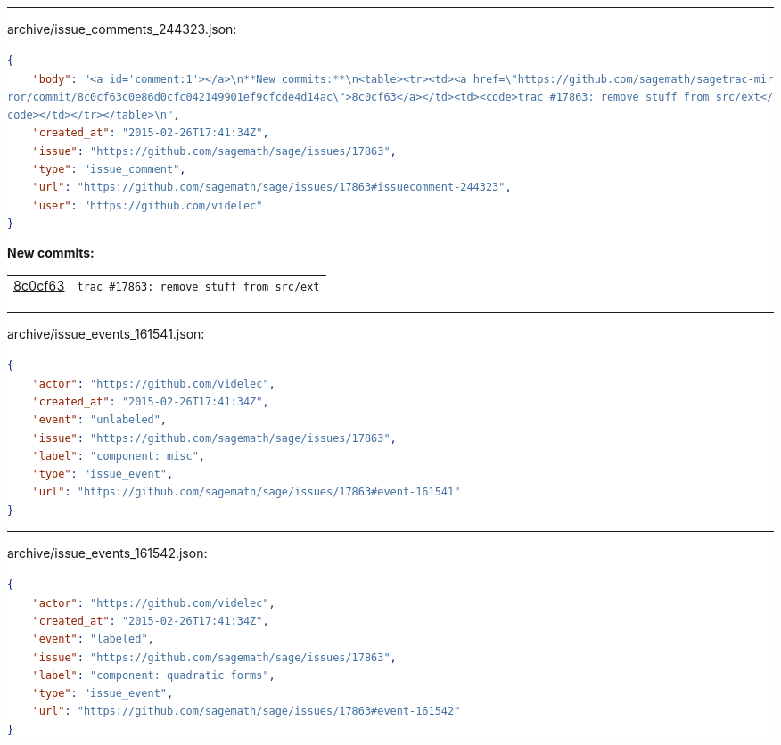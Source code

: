 

---

archive/issue_comments_244323.json:
```json
{
    "body": "<a id='comment:1'></a>\n**New commits:**\n<table><tr><td><a href=\"https://github.com/sagemath/sagetrac-mirror/commit/8c0cf63c0e86d0cfc042149901ef9cfcde4d14ac\">8c0cf63</a></td><td><code>trac #17863: remove stuff from src/ext</code></td></tr></table>\n",
    "created_at": "2015-02-26T17:41:34Z",
    "issue": "https://github.com/sagemath/sage/issues/17863",
    "type": "issue_comment",
    "url": "https://github.com/sagemath/sage/issues/17863#issuecomment-244323",
    "user": "https://github.com/videlec"
}
```

<a id='comment:1'></a>
**New commits:**
<table><tr><td><a href="https://github.com/sagemath/sagetrac-mirror/commit/8c0cf63c0e86d0cfc042149901ef9cfcde4d14ac">8c0cf63</a></td><td><code>trac #17863: remove stuff from src/ext</code></td></tr></table>




---

archive/issue_events_161541.json:
```json
{
    "actor": "https://github.com/videlec",
    "created_at": "2015-02-26T17:41:34Z",
    "event": "unlabeled",
    "issue": "https://github.com/sagemath/sage/issues/17863",
    "label": "component: misc",
    "type": "issue_event",
    "url": "https://github.com/sagemath/sage/issues/17863#event-161541"
}
```



---

archive/issue_events_161542.json:
```json
{
    "actor": "https://github.com/videlec",
    "created_at": "2015-02-26T17:41:34Z",
    "event": "labeled",
    "issue": "https://github.com/sagemath/sage/issues/17863",
    "label": "component: quadratic forms",
    "type": "issue_event",
    "url": "https://github.com/sagemath/sage/issues/17863#event-161542"
}
```
